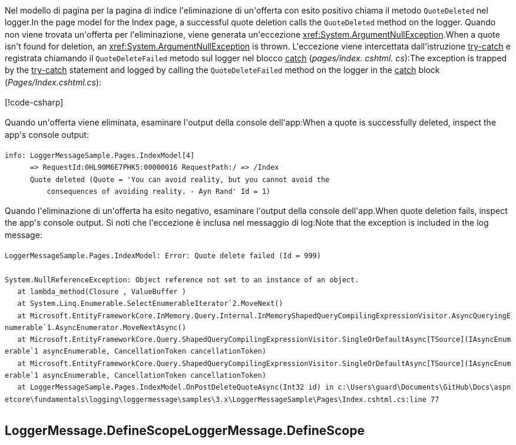 <span data-ttu-id="fe923-152">Nel modello di pagina per la pagina di indice l'eliminazione di un'offerta con esito positivo chiama il metodo `QuoteDeleted` nel logger.</span><span class="sxs-lookup"><span data-stu-id="fe923-152">In the page model for the Index page, a successful quote deletion calls the `QuoteDeleted` method on the logger.</span></span> <span data-ttu-id="fe923-153">Quando non viene trovata un'offerta per l'eliminazione, viene generata un'eccezione <xref:System.ArgumentNullException>.</span><span class="sxs-lookup"><span data-stu-id="fe923-153">When a quote isn't found for deletion, an <xref:System.ArgumentNullException> is thrown.</span></span> <span data-ttu-id="fe923-154">L'eccezione viene intercettata dall'istruzione [try-catch](/dotnet/csharp/language-reference/keywords/try-catch) e registrata chiamando il `QuoteDeleteFailed` metodo sul logger nel blocco [catch](/dotnet/csharp/language-reference/keywords/try-catch) (*pages/index. cshtml. cs*):</span><span class="sxs-lookup"><span data-stu-id="fe923-154">The exception is trapped by the [try-catch](/dotnet/csharp/language-reference/keywords/try-catch) statement and logged by calling the `QuoteDeleteFailed` method on the logger in the [catch](/dotnet/csharp/language-reference/keywords/try-catch) block (*Pages/Index.cshtml.cs*):</span></span>

[!code-csharp[](loggermessage/samples/3.x/LoggerMessageSample/Pages/Index.cshtml.cs?name=snippet5&highlight=9,13)]

<span data-ttu-id="fe923-155">Quando un'offerta viene eliminata, esaminare l'output della console dell'app:</span><span class="sxs-lookup"><span data-stu-id="fe923-155">When a quote is successfully deleted, inspect the app's console output:</span></span>

```console
info: LoggerMessageSample.Pages.IndexModel[4]
      => RequestId:0HL90M6E7PHK5:00000016 RequestPath:/ => /Index
      Quote deleted (Quote = 'You can avoid reality, but you cannot avoid the 
          consequences of avoiding reality. - Ayn Rand' Id = 1)
```

<span data-ttu-id="fe923-156">Quando l'eliminazione di un'offerta ha esito negativo, esaminare l'output della console dell'app.</span><span class="sxs-lookup"><span data-stu-id="fe923-156">When quote deletion fails, inspect the app's console output.</span></span> <span data-ttu-id="fe923-157">Si noti che l'eccezione è inclusa nel messaggio di log:</span><span class="sxs-lookup"><span data-stu-id="fe923-157">Note that the exception is included in the log message:</span></span>

```console
LoggerMessageSample.Pages.IndexModel: Error: Quote delete failed (Id = 999)

System.NullReferenceException: Object reference not set to an instance of an object.
   at lambda_method(Closure , ValueBuffer )
   at System.Linq.Enumerable.SelectEnumerableIterator`2.MoveNext()
   at Microsoft.EntityFrameworkCore.InMemory.Query.Internal.InMemoryShapedQueryCompilingExpressionVisitor.AsyncQueryingEnumerable`1.AsyncEnumerator.MoveNextAsync()
   at Microsoft.EntityFrameworkCore.Query.ShapedQueryCompilingExpressionVisitor.SingleOrDefaultAsync[TSource](IAsyncEnumerable`1 asyncEnumerable, CancellationToken cancellationToken)
   at Microsoft.EntityFrameworkCore.Query.ShapedQueryCompilingExpressionVisitor.SingleOrDefaultAsync[TSource](IAsyncEnumerable`1 asyncEnumerable, CancellationToken cancellationToken)
   at LoggerMessageSample.Pages.IndexModel.OnPostDeleteQuoteAsync(Int32 id) in c:\Users\guard\Documents\GitHub\Docs\aspnetcore\fundamentals\logging\loggermessage\samples\3.x\LoggerMessageSample\Pages\Index.cshtml.cs:line 77
```

## <a name="loggermessagedefinescope"></a><span data-ttu-id="fe923-158">LoggerMessage.DefineScope</span><span class="sxs-lookup"><span data-stu-id="fe923-158">LoggerMessage.DefineScope</span></span>
